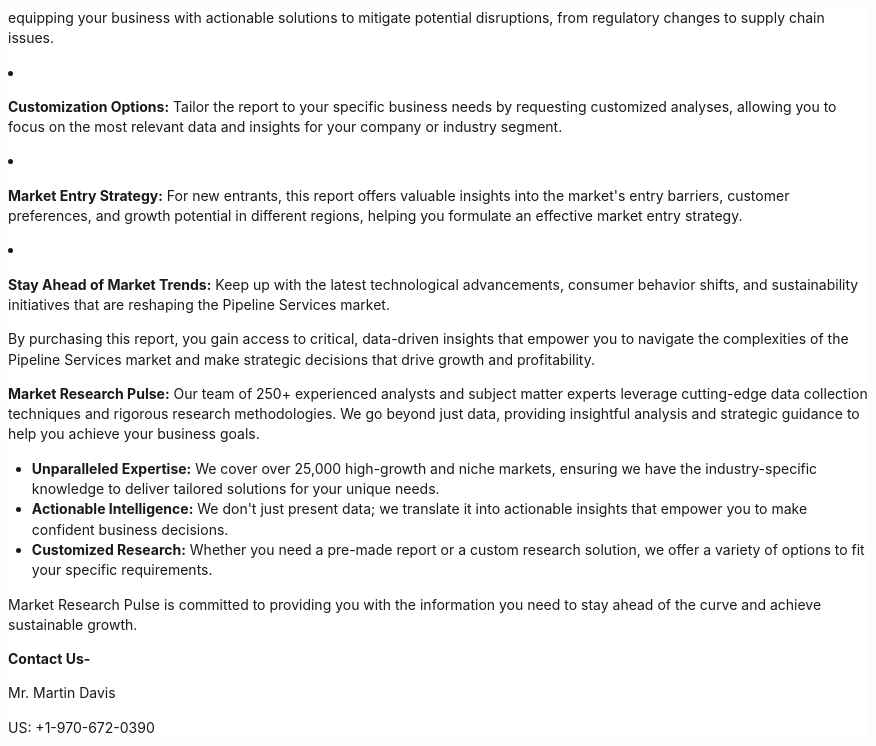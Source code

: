 equipping your business with actionable solutions to mitigate potential disruptions, from regulatory changes to supply chain issues.</p></li><li><p><strong>Customization Options:</strong> Tailor the report to your specific business needs by requesting customized analyses, allowing you to focus on the most relevant data and insights for your company or industry segment.</p></li><li><p><strong>Market Entry Strategy:</strong> For new entrants, this report offers valuable insights into the market's entry barriers, customer preferences, and growth potential in different regions, helping you formulate an effective market entry strategy.</p></li><li><p><strong>Stay Ahead of Market Trends:</strong> Keep up with the latest technological advancements, consumer behavior shifts, and sustainability initiatives that are reshaping the Pipeline Services market.</p></li></ol><p>By purchasing this report, you gain access to critical, data-driven insights that empower you to navigate the complexities of the Pipeline Services market and make strategic decisions that drive growth and profitability.</p><p><strong>Market Research Pulse:</strong>&nbsp;Our team of 250+ experienced analysts and subject matter experts leverage cutting-edge data collection techniques and rigorous research methodologies. We go beyond just data, providing insightful analysis and strategic guidance to help you achieve your business goals.</p><ul><li><strong>Unparalleled Expertise:</strong>&nbsp;We cover over 25,000 high-growth and niche markets, ensuring we have the industry-specific knowledge to deliver tailored solutions for your unique needs.</li><li><strong>Actionable Intelligence:</strong>&nbsp;We don't just present data; we translate it into actionable insights that empower you to make confident business decisions.</li><li><strong>Customized Research:</strong>&nbsp;Whether you need a pre-made report or a custom research solution, we offer a variety of options to fit your specific requirements.</li></ul><p>Market Research Pulse is committed to providing you with the information you need to stay ahead of the curve and achieve sustainable growth.</p><p><strong>Contact Us-</strong></p><p>Mr. Martin Davis</p><p>US: +1-970-672-0390</p>
